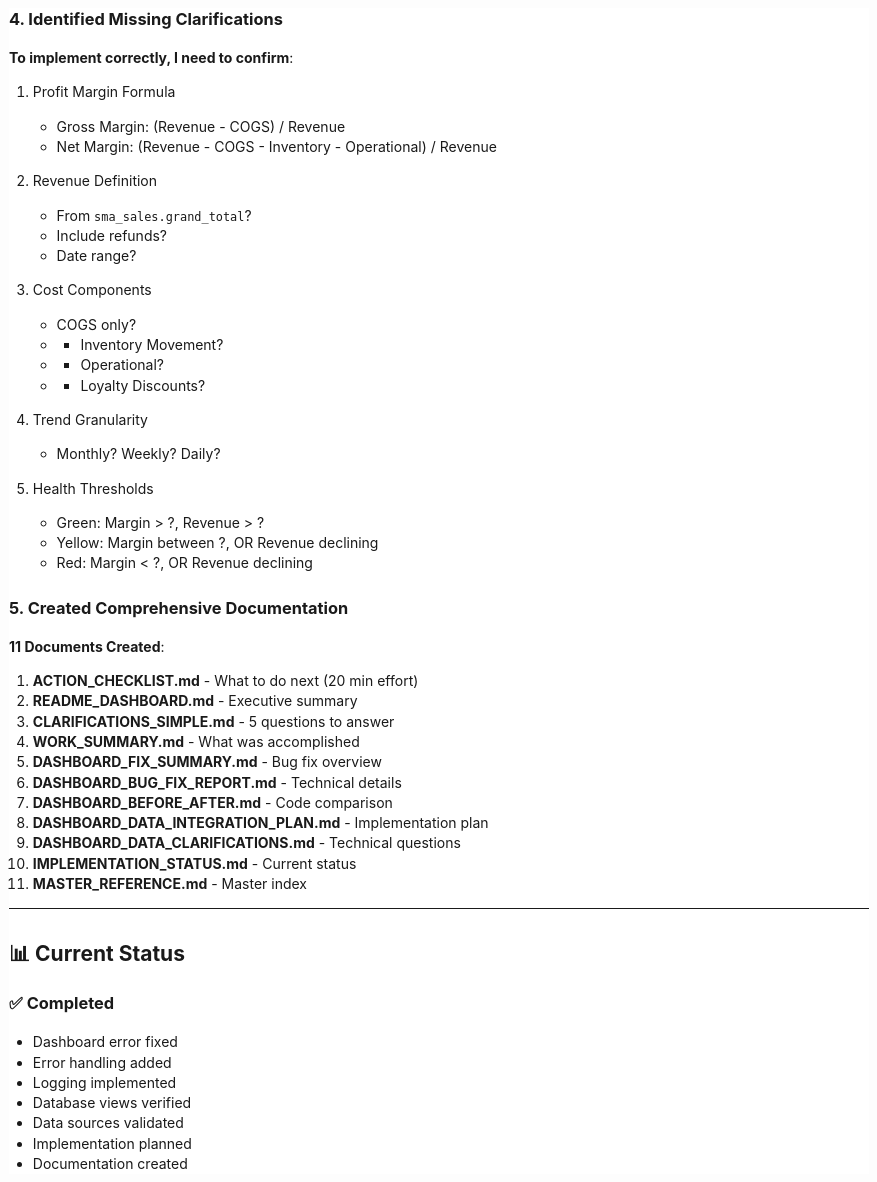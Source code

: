 ### 4. Identified Missing Clarifications

**To implement correctly, I need to confirm**:

1. Profit Margin Formula

   - Gross Margin: (Revenue - COGS) / Revenue
   - Net Margin: (Revenue - COGS - Inventory - Operational) / Revenue

2. Revenue Definition

   - From `sma_sales.grand_total`?
   - Include refunds?
   - Date range?

3. Cost Components

   - COGS only?
   - - Inventory Movement?
   - - Operational?
   - - Loyalty Discounts?

4. Trend Granularity

   - Monthly? Weekly? Daily?

5. Health Thresholds
   - Green: Margin > ?, Revenue > ?
   - Yellow: Margin between ?, OR Revenue declining
   - Red: Margin < ?, OR Revenue declining

### 5. Created Comprehensive Documentation

**11 Documents Created**:

1. **ACTION_CHECKLIST.md** - What to do next (20 min effort)
2. **README_DASHBOARD.md** - Executive summary
3. **CLARIFICATIONS_SIMPLE.md** - 5 questions to answer
4. **WORK_SUMMARY.md** - What was accomplished
5. **DASHBOARD_FIX_SUMMARY.md** - Bug fix overview
6. **DASHBOARD_BUG_FIX_REPORT.md** - Technical details
7. **DASHBOARD_BEFORE_AFTER.md** - Code comparison
8. **DASHBOARD_DATA_INTEGRATION_PLAN.md** - Implementation plan
9. **DASHBOARD_DATA_CLARIFICATIONS.md** - Technical questions
10. **IMPLEMENTATION_STATUS.md** - Current status
11. **MASTER_REFERENCE.md** - Master index

---

## 📊 Current Status

### ✅ Completed

- Dashboard error fixed
- Error handling added
- Logging implemented
- Database views verified
- Data sources validated
- Implementation planned
- Documentation created
